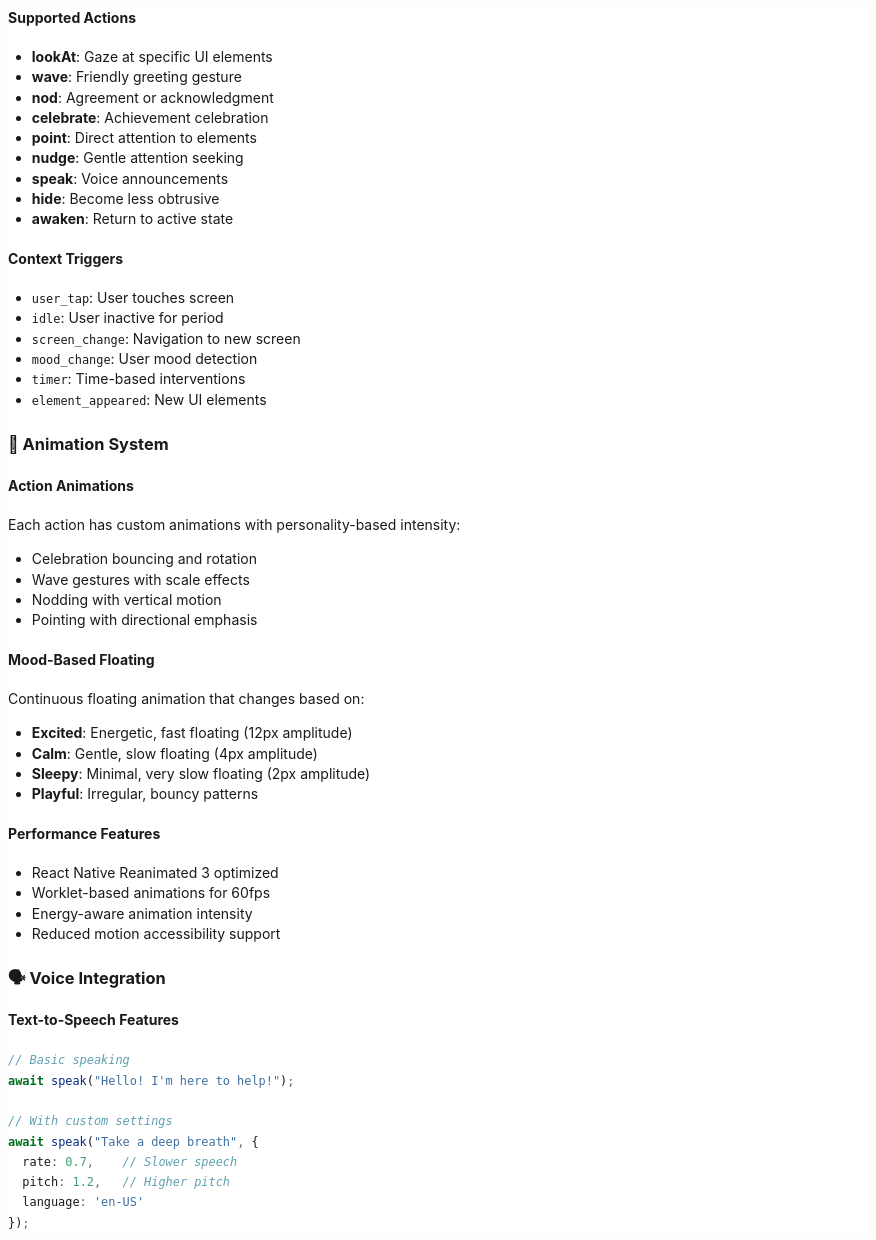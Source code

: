 #### Supported Actions
- **lookAt**: Gaze at specific UI elements
- **wave**: Friendly greeting gesture
- **nod**: Agreement or acknowledgment
- **celebrate**: Achievement celebration
- **point**: Direct attention to elements
- **nudge**: Gentle attention seeking
- **speak**: Voice announcements
- **hide**: Become less obtrusive
- **awaken**: Return to active state

#### Context Triggers
- `user_tap`: User touches screen
- `idle`: User inactive for period
- `screen_change`: Navigation to new screen
- `mood_change`: User mood detection
- `timer`: Time-based interventions
- `element_appeared`: New UI elements

### 🎨 Animation System

#### Action Animations
Each action has custom animations with personality-based intensity:
- Celebration bouncing and rotation
- Wave gestures with scale effects
- Nodding with vertical motion
- Pointing with directional emphasis

#### Mood-Based Floating
Continuous floating animation that changes based on:
- **Excited**: Energetic, fast floating (12px amplitude)
- **Calm**: Gentle, slow floating (4px amplitude)
- **Sleepy**: Minimal, very slow floating (2px amplitude)
- **Playful**: Irregular, bouncy patterns

#### Performance Features
- React Native Reanimated 3 optimized
- Worklet-based animations for 60fps
- Energy-aware animation intensity
- Reduced motion accessibility support

### 🗣️ Voice Integration

#### Text-to-Speech Features
```typescript
// Basic speaking
await speak("Hello! I'm here to help!");

// With custom settings
await speak("Take a deep breath", {
  rate: 0.7,    // Slower speech
  pitch: 1.2,   // Higher pitch
  language: 'en-US'
});
```
